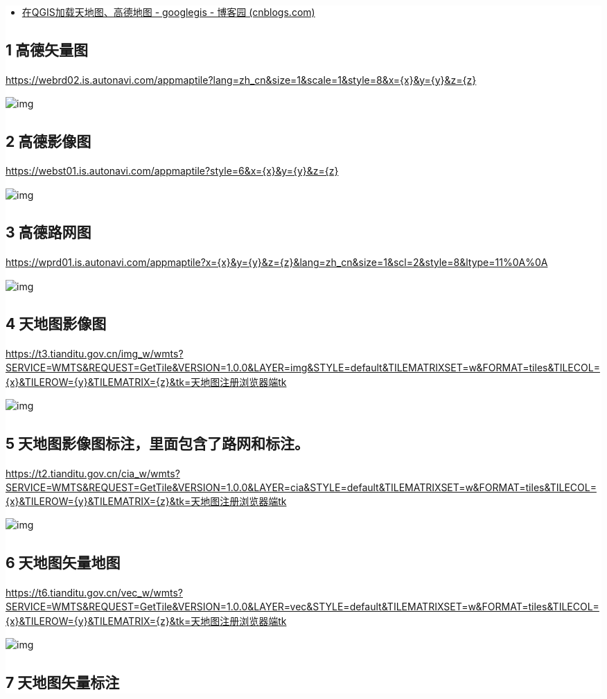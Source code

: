 - [在QGIS加载天地图、高德地图 - googlegis - 博客园 (cnblogs.com)](https://www.cnblogs.com/googlegis/p/14986844.html)

## 1 高德矢量图

https://webrd02.is.autonavi.com/appmaptile?lang=zh_cn&size=1&scale=1&style=8&x={x}&y={y}&z={z}

![img](https://img2020.cnblogs.com/blog/59231/202107/59231-20210708163605466-704579386.png)

## 2 高德影像图

https://webst01.is.autonavi.com/appmaptile?style=6&x={x}&y={y}&z={z}

![img](https://img2020.cnblogs.com/blog/59231/202107/59231-20210708163649825-1930539892.png)

##  3 高德路网图

https://wprd01.is.autonavi.com/appmaptile?x={x}&y={y}&z={z}&lang=zh_cn&size=1&scl=2&style=8&ltype=11%0A%0A

![img](https://img2020.cnblogs.com/blog/59231/202107/59231-20210708163746755-1902333995.png)

##  4 天地图影像图

https://t3.tianditu.gov.cn/img_w/wmts?SERVICE=WMTS&REQUEST=GetTile&VERSION=1.0.0&LAYER=img&STYLE=default&TILEMATRIXSET=w&FORMAT=tiles&TILECOL={x}&TILEROW={y}&TILEMATRIX={z}&tk=天地图注册浏览器端tk

![img](https://img2020.cnblogs.com/blog/59231/202107/59231-20210708163842527-1921986010.png)

 

## 5 天地图影像图标注，里面包含了路网和标注。

https://t2.tianditu.gov.cn/cia_w/wmts?SERVICE=WMTS&REQUEST=GetTile&VERSION=1.0.0&LAYER=cia&STYLE=default&TILEMATRIXSET=w&FORMAT=tiles&TILECOL={x}&TILEROW={y}&TILEMATRIX={z}&tk=天地图注册浏览器端tk

![img](https://img2020.cnblogs.com/blog/59231/202107/59231-20210708164004289-340724062.png)

 

## 6 天地图矢量地图

https://t6.tianditu.gov.cn/vec_w/wmts?SERVICE=WMTS&REQUEST=GetTile&VERSION=1.0.0&LAYER=vec&STYLE=default&TILEMATRIXSET=w&FORMAT=tiles&TILECOL={x}&TILEROW={y}&TILEMATRIX={z}&tk=天地图注册浏览器端tk

![img](https://img2020.cnblogs.com/blog/59231/202107/59231-20210708164122759-149179939.png)

 

## 7 天地图矢量标注
